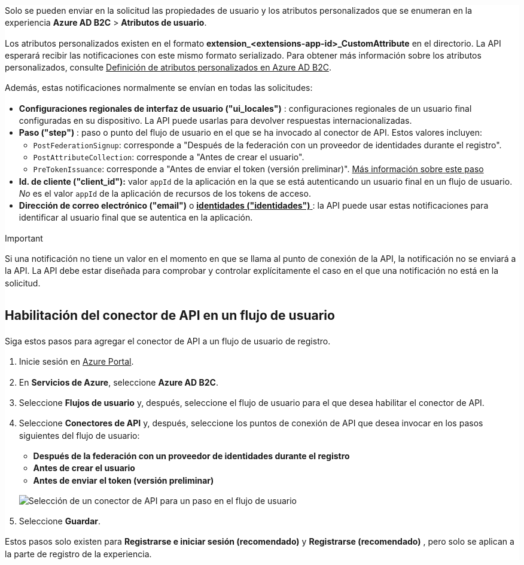 ```http
```

Solo se pueden enviar en la solicitud las propiedades de usuario y los atributos personalizados que se enumeran en la experiencia **Azure AD B2C** > **Atributos de usuario**.

Los atributos personalizados existen en el formato **extension_\<extensions-app-id>_CustomAttribute** en el directorio. La API esperará recibir las notificaciones con este mismo formato serializado. Para obtener más información sobre los atributos personalizados, consulte [Definición de atributos personalizados en Azure AD B2C](user-flow-custom-attributes.md).

Además, estas notificaciones normalmente se envían en todas las solicitudes:
- **Configuraciones regionales de interfaz de usuario ("ui_locales")** : configuraciones regionales de un usuario final configuradas en su dispositivo. La API puede usarlas para devolver respuestas internacionalizadas.
- **Paso ("step")** : paso o punto del flujo de usuario en el que se ha invocado al conector de API. Estos valores incluyen:
  - `PostFederationSignup`: corresponde a "Después de la federación con un proveedor de identidades durante el registro".
  - `PostAttributeCollection`: corresponde a "Antes de crear el usuario".
  - `PreTokenIssuance`: corresponde a "Antes de enviar el token (versión preliminar)". [Más información sobre este paso](add-api-connector-token-enrichment.md)
- **Id. de cliente ("client_id"):** valor `appId` de la aplicación en la que se está autenticando un usuario final en un flujo de usuario. *No* es el valor `appId` de la aplicación de recursos de los tokens de acceso.
- **Dirección de correo electrónico ("email")** o [**identidades ("identidades")** ](/graph/api/resources/objectidentity): la API puede usar estas notificaciones para identificar al usuario final que se autentica en la aplicación.
  
> [!IMPORTANT]
> Si una notificación no tiene un valor en el momento en que se llama al punto de conexión de la API, la notificación no se enviará a la API. La API debe estar diseñada para comprobar y controlar explícitamente el caso en el que una notificación no está en la solicitud.

## <a name="enable-the-api-connector-in-a-user-flow"></a>Habilitación del conector de API en un flujo de usuario

Siga estos pasos para agregar el conector de API a un flujo de usuario de registro.

1. Inicie sesión en [Azure Portal](https://portal.azure.com/).
2. En **Servicios de Azure**, seleccione **Azure AD B2C**.
4. Seleccione **Flujos de usuario** y, después, seleccione el flujo de usuario para el que desea habilitar el conector de API.
5. Seleccione **Conectores de API** y, después, seleccione los puntos de conexión de API que desea invocar en los pasos siguientes del flujo de usuario:

   - **Después de la federación con un proveedor de identidades durante el registro**
   - **Antes de crear el usuario**
   - **Antes de enviar el token (versión preliminar)**

   ![Selección de un conector de API para un paso en el flujo de usuario](media/add-api-connector/api-connectors-user-flow-select.png)

6. Seleccione **Guardar**.

Estos pasos solo existen para **Registrarse e iniciar sesión (recomendado)** y **Registrarse (recomendado)** , pero solo se aplican a la parte de registro de la experiencia.
